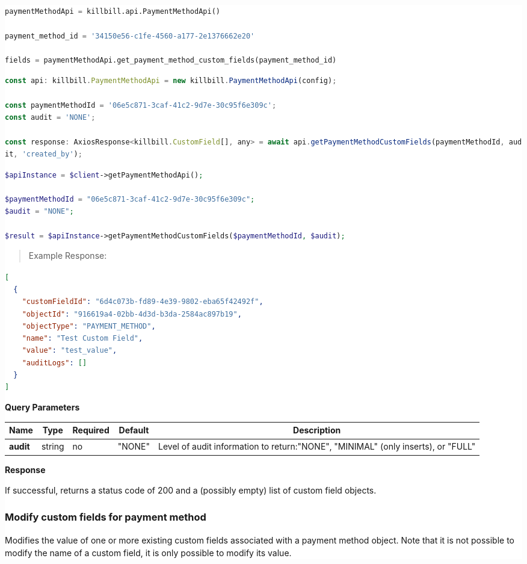 ```python
paymentMethodApi = killbill.api.PaymentMethodApi()

payment_method_id = '34150e56-c1fe-4560-a177-2e1376662e20'

fields = paymentMethodApi.get_payment_method_custom_fields(payment_method_id)
```

````javascript
const api: killbill.PaymentMethodApi = new killbill.PaymentMethodApi(config);

const paymentMethodId = '06e5c871-3caf-41c2-9d7e-30c95f6e309c';
const audit = 'NONE';

const response: AxiosResponse<killbill.CustomField[], any> = await api.getPaymentMethodCustomFields(paymentMethodId, audit, 'created_by');
````

````php
$apiInstance = $client->getPaymentMethodApi();

$paymentMethodId = "06e5c871-3caf-41c2-9d7e-30c95f6e309c";
$audit = "NONE";

$result = $apiInstance->getPaymentMethodCustomFields($paymentMethodId, $audit);
````

> Example Response:

```json
[
  {
    "customFieldId": "6d4c073b-fd89-4e39-9802-eba65f42492f",
    "objectId": "916619a4-02bb-4d3d-b3da-2584ac897b19",
    "objectType": "PAYMENT_METHOD",
    "name": "Test Custom Field",
    "value": "test_value",
    "auditLogs": []
  }
]
```


**Query Parameters**

| Name | Type | Required | Default | Description                                                        |
| ---- | -----| -------- | ------- |--------------------------------------------------------------------| 
| **audit** | string | no | "NONE" | Level of audit information to return:"NONE", "MINIMAL" (only inserts), or "FULL" |


**Response**

If successful, returns a status code of 200 and a (possibly empty) list of custom field objects.

###  Modify custom fields for payment method

Modifies the value of one or more existing custom fields associated with a payment method object. Note that it is not possible to modify the name of a custom field, it is only possible to modify its value.
